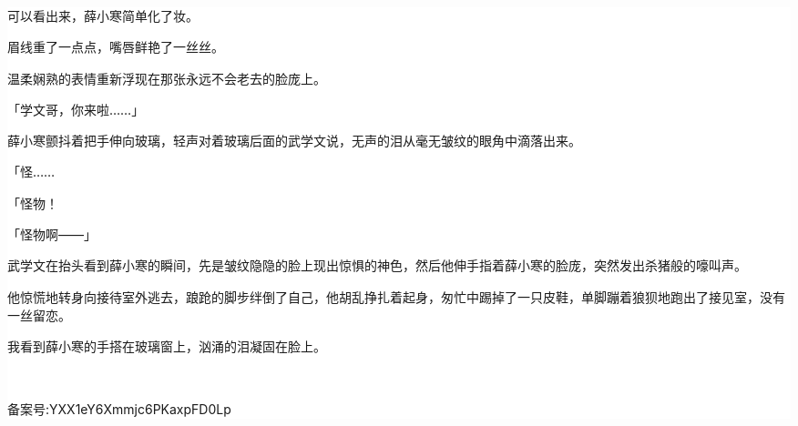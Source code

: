 可以看出来，薛小寒简单化了妆。

眉线重了一点点，嘴唇鲜艳了一丝丝。

温柔娴熟的表情重新浮现在那张永远不会老去的脸庞上。

「学文哥，你来啦……」

薛小寒颤抖着把手伸向玻璃，轻声对着玻璃后面的武学文说，无声的泪从毫无皱纹的眼角中滴落出来。

「怪……

「怪物！

「怪物啊——」

武学文在抬头看到薛小寒的瞬间，先是皱纹隐隐的脸上现出惊惧的神色，然后他伸手指着薛小寒的脸庞，突然发出杀猪般的嚎叫声。

他惊慌地转身向接待室外逃去，踉跄的脚步绊倒了自己，他胡乱挣扎着起身，匆忙中踢掉了一只皮鞋，单脚蹦着狼狈地跑出了接见室，没有一丝留恋。

我看到薛小寒的手搭在玻璃窗上，汹涌的泪凝固在脸上。

 

备案号:YXX1eY6Xmmjc6PKaxpFD0Lp